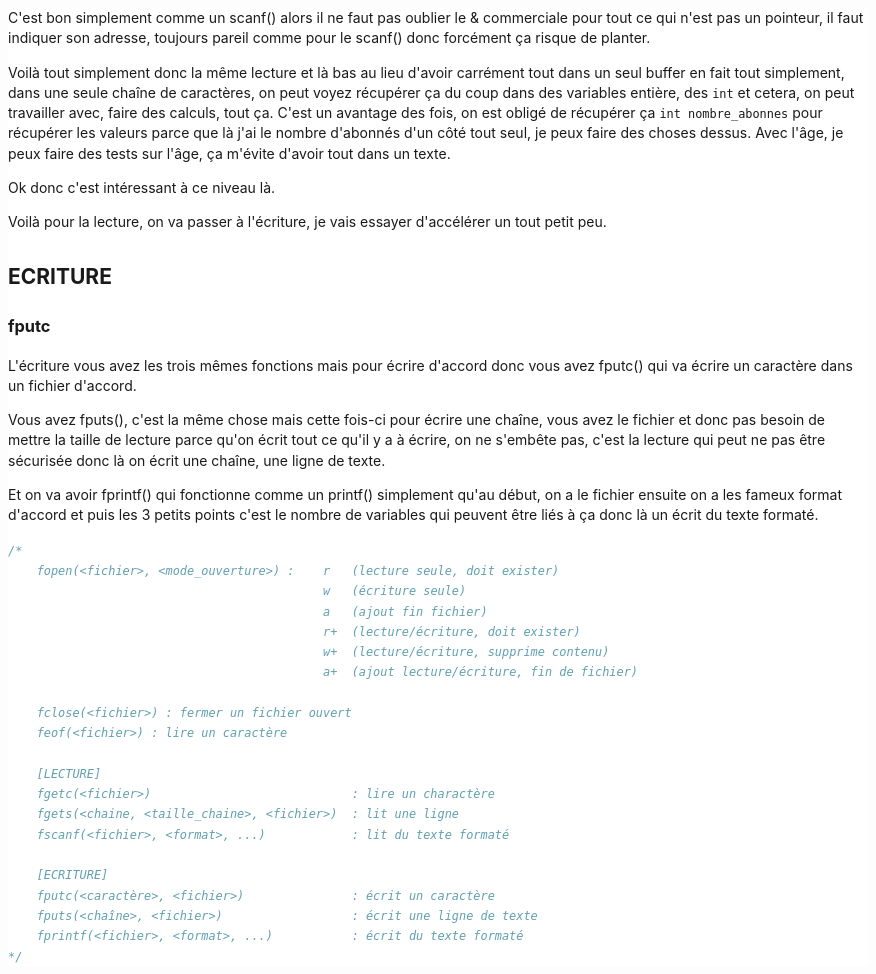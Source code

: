 C'est bon simplement comme un scanf() alors il ne faut pas oublier le & commerciale pour tout ce qui n'est pas un pointeur, il faut indiquer son adresse, toujours pareil comme pour le scanf() donc forcément ça risque de planter.

Voilà tout simplement donc la même lecture et là bas au lieu d'avoir carrément tout dans un seul buffer en fait tout simplement, dans une seule chaîne de caractères, on peut voyez récupérer ça du coup dans des variables entière, des `int` et cetera, on peut travailler avec, faire des calculs, tout ça. C'est un avantage des fois, on est obligé de récupérer ça `int nombre_abonnes` pour récupérer les valeurs parce que là j'ai le nombre d'abonnés d'un côté tout seul, je  peux faire des choses dessus. Avec l'âge, je peux faire des tests sur l'âge, ça m'évite d'avoir tout dans un texte.

Ok donc c'est intéressant à ce niveau là.

Voilà pour la lecture, on va passer à l'écriture, je vais essayer d'accélérer un tout petit peu.

## ECRITURE

### fputc

L'écriture vous avez les trois mêmes fonctions mais pour écrire d'accord donc vous avez fputc() qui va écrire un caractère dans un fichier d'accord.

Vous avez fputs(), c'est la même chose mais cette fois-ci pour écrire une chaîne, vous avez le fichier et donc pas besoin de mettre la taille de lecture parce qu'on écrit tout ce qu'il y a à écrire, on ne s'embête pas, c'est la lecture qui peut ne pas être sécurisée donc là on écrit une chaîne, une ligne de texte. 

Et on va avoir fprintf() qui fonctionne comme un printf() simplement qu'au début, on a le fichier ensuite on a les fameux format d'accord et puis les 3 petits points c'est le nombre de variables qui peuvent être liés à ça donc là un écrit du texte formaté.

```c
/*
    fopen(<fichier>, <mode_ouverture>) :    r   (lecture seule, doit exister)
                                            w   (écriture seule)
                                            a   (ajout fin fichier)
                                            r+  (lecture/écriture, doit exister)
                                            w+  (lecture/écriture, supprime contenu)
                                            a+  (ajout lecture/écriture, fin de fichier)

    fclose(<fichier>) : fermer un fichier ouvert
    feof(<fichier>) : lire un caractère

    [LECTURE]
    fgetc(<fichier>)                            : lire un charactère
    fgets(<chaine, <taille_chaine>, <fichier>)  : lit une ligne
    fscanf(<fichier>, <format>, ...)            : lit du texte formaté

    [ECRITURE]
    fputc(<caractère>, <fichier>)               : écrit un caractère
    fputs(<chaîne>, <fichier>)                  : écrit une ligne de texte
    fprintf(<fichier>, <format>, ...)           : écrit du texte formaté
*/
```
